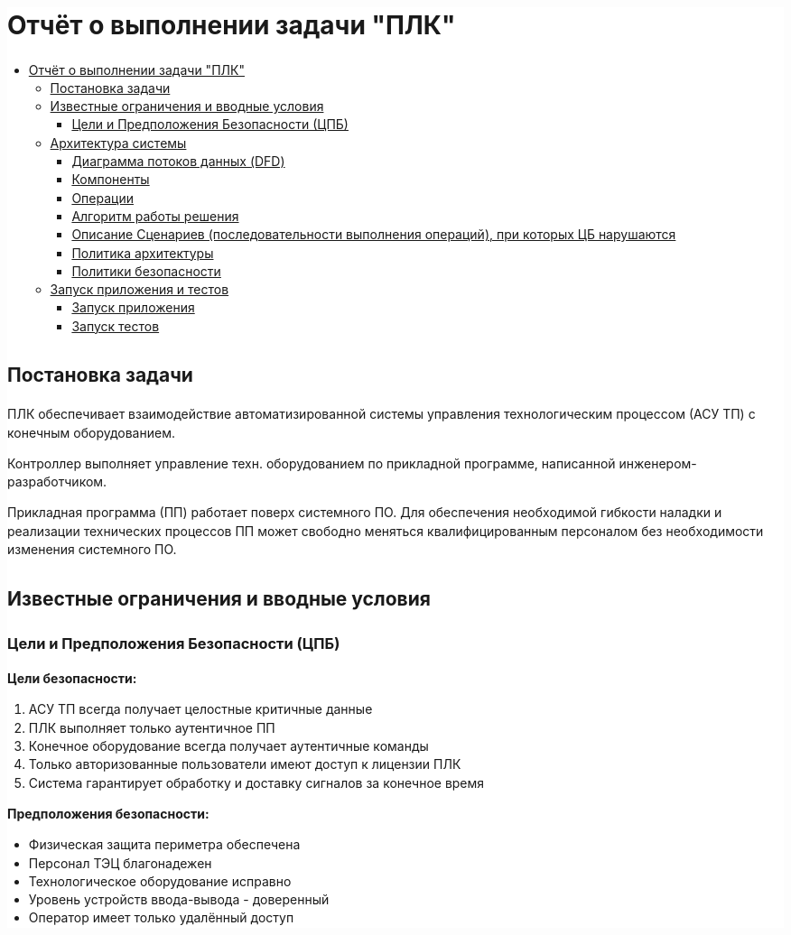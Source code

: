 # Отчёт о выполнении задачи "ПЛК"

- [Отчёт о выполнении задачи "ПЛК"](#отчёт-о-выполнении-задачи-плк)
  - [Постановка задачи](#постановка-задачи)
  - [Известные ограничения и вводные условия](#известные-ограничения-и-вводные-условия)
    - [Цели и Предположения Безопасности (ЦПБ)](#цели-и-предположения-безопасности-цпб)
  - [Архитектура системы](#архитектура-системы)
    - [Диаграмма потоков данных (DFD)](#диаграмма-потоков-данных-dfd)
    - [Компоненты](#компоненты)
    - [Операции](#операции)
    - [Алгоритм работы решения](#алгоритм-работы-решения)
    - [Описание Сценариев (последовательности выполнения операций), при которых ЦБ нарушаются](#описание-сценариев-последовательности-выполнения-операций-при-которых-цб-нарушаются)
    - [Политика архитектуры](#политика-архитектуры)
    - [Политики безопасности](#политики-безопасности)
  - [Запуск приложения и тестов](#запуск-приложения-и-тестов)
    - [Запуск приложения](#запуск-приложения)
    - [Запуск тестов](#запуск-тестов)

## Постановка задачи
ПЛК обеспечивает взаимодействие автоматизированной системы
управления технологическим процессом (АСУ ТП) с конечным
оборудованием.

Контроллер выполняет управление техн. оборудованием по прикладной
программе, написанной инженером-разработчиком.

Прикладная программа (ПП) работает поверх системного ПО. Для обеспечения
необходимой гибкости наладки и реализации технических процессов
ПП может свободно меняться квалифицированным
персоналом без необходимости изменения системного ПО.

## Известные ограничения и вводные условия



### Цели и Предположения Безопасности (ЦПБ)
**Цели безопасности:**
1. АСУ ТП всегда получает целостные критичные данные
2. ПЛК выполняет только аутентичное ПП
3. Конечное оборудование всегда получает аутентичные команды
4. Только авторизованные пользователи имеют доступ к лицензии ПЛК
5. Система гарантирует обработку и доставку сигналов за конечное время


**Предположения безопасности:**
- Физическая защита периметра обеспечена
- Персонал ТЭЦ благонадежен
- Технологическое оборудование исправно
- Уровень устройств ввода-вывода - доверенный
- Оператор имеет только удалённый доступ
